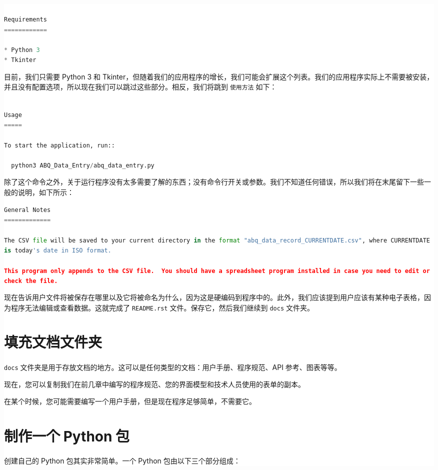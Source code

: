 ```py

Requirements
============

* Python 3
* Tkinter

```

目前，我们只需要 Python 3 和 Tkinter，但随着我们的应用程序的增长，我们可能会扩展这个列表。我们的应用程序实际上不需要被安装，并且没有配置选项，所以现在我们可以跳过这些部分。相反，我们将跳到 `使用方法` 如下：

```py

Usage
=====

To start the application, run::

  python3 ABQ_Data_Entry/abq_data_entry.py

```

除了这个命令之外，关于运行程序没有太多需要了解的东西；没有命令行开关或参数。我们不知道任何错误，所以我们将在末尾留下一些一般的说明，如下所示：

```py
General Notes
=============

The CSV file will be saved to your current directory in the format "abq_data_record_CURRENTDATE.csv", where CURRENTDATE is today's date in ISO format.

This program only appends to the CSV file.  You should have a spreadsheet program installed in case you need to edit or check the file.


```

现在告诉用户文件将被保存在哪里以及它将被命名为什么，因为这是硬编码到程序中的。此外，我们应该提到用户应该有某种电子表格，因为程序无法编辑或查看数据。这就完成了 `README.rst` 文件。保存它，然后我们继续到 `docs` 文件夹。

# 填充文档文件夹

`docs` 文件夹是用于存放文档的地方。这可以是任何类型的文档：用户手册、程序规范、API 参考、图表等等。

现在，您可以复制我们在前几章中编写的程序规范、您的界面模型和技术人员使用的表单的副本。

在某个时候，您可能需要编写一个用户手册，但是现在程序足够简单，不需要它。

# 制作一个 Python 包

创建自己的 Python 包其实非常简单。一个 Python 包由以下三个部分组成：
